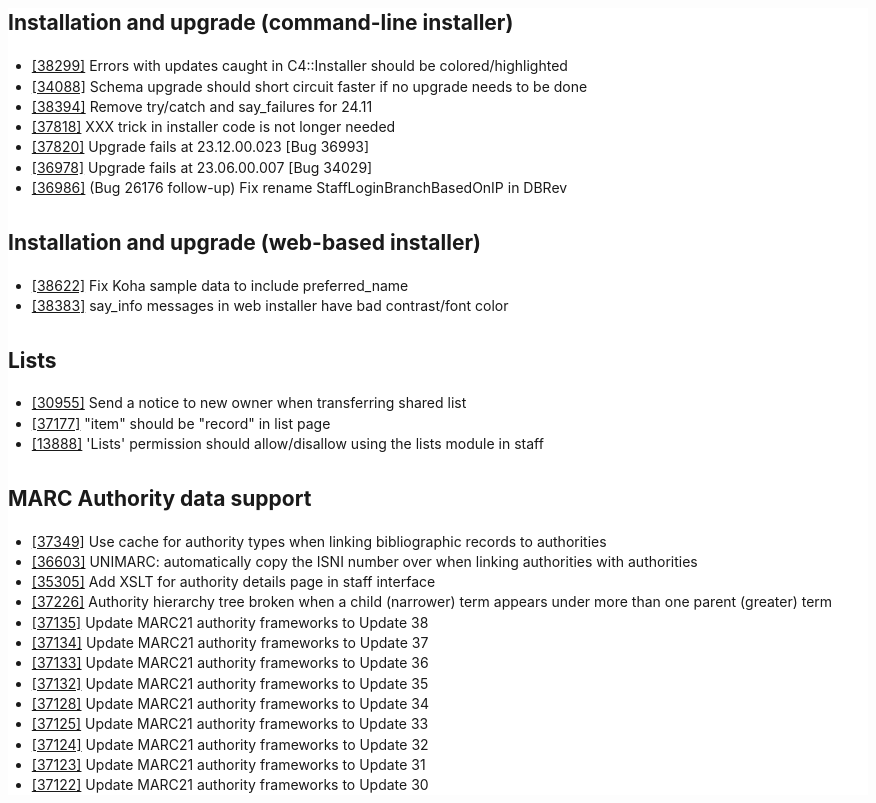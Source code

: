 ## Installation and upgrade (command-line installer)

- [[38299]](http://bugs.koha-community.org/bugzilla3/show_bug.cgi?id=38299) Errors with updates caught in C4::Installer should be colored/highlighted
- [[34088]](http://bugs.koha-community.org/bugzilla3/show_bug.cgi?id=34088) Schema upgrade should short circuit faster if no upgrade needs to be done
- [[38394]](http://bugs.koha-community.org/bugzilla3/show_bug.cgi?id=38394) Remove try/catch and say_failures for 24.11
- [[37818]](http://bugs.koha-community.org/bugzilla3/show_bug.cgi?id=37818) XXX trick in installer code is not longer needed
- [[37820]](http://bugs.koha-community.org/bugzilla3/show_bug.cgi?id=37820) Upgrade fails at 23.12.00.023 [Bug 36993]
- [[36978]](http://bugs.koha-community.org/bugzilla3/show_bug.cgi?id=36978) Upgrade fails at 23.06.00.007 [Bug 34029]
- [[36986]](http://bugs.koha-community.org/bugzilla3/show_bug.cgi?id=36986) (Bug 26176 follow-up) Fix rename StaffLoginBranchBasedOnIP in DBRev

## Installation and upgrade (web-based installer)

- [[38622]](http://bugs.koha-community.org/bugzilla3/show_bug.cgi?id=38622) Fix Koha sample data to include preferred_name
- [[38383]](http://bugs.koha-community.org/bugzilla3/show_bug.cgi?id=38383) say_info messages in web installer have bad contrast/font color

## Lists

- [[30955]](http://bugs.koha-community.org/bugzilla3/show_bug.cgi?id=30955) Send a notice to new owner when transferring shared list
- [[37177]](http://bugs.koha-community.org/bugzilla3/show_bug.cgi?id=37177) "item" should be "record" in list page
- [[13888]](http://bugs.koha-community.org/bugzilla3/show_bug.cgi?id=13888) 'Lists' permission should allow/disallow using the lists module in staff

## MARC Authority data support

- [[37349]](http://bugs.koha-community.org/bugzilla3/show_bug.cgi?id=37349) Use cache for authority types when linking bibliographic records to authorities
- [[36603]](http://bugs.koha-community.org/bugzilla3/show_bug.cgi?id=36603) UNIMARC: automatically copy the ISNI number over when linking authorities with authorities
- [[35305]](http://bugs.koha-community.org/bugzilla3/show_bug.cgi?id=35305) Add XSLT for authority details page in staff interface
- [[37226]](http://bugs.koha-community.org/bugzilla3/show_bug.cgi?id=37226) Authority hierarchy tree broken when a child (narrower) term appears under more than one parent (greater) term
- [[37135]](http://bugs.koha-community.org/bugzilla3/show_bug.cgi?id=37135) Update MARC21 authority frameworks to Update 38
- [[37134]](http://bugs.koha-community.org/bugzilla3/show_bug.cgi?id=37134) Update MARC21 authority frameworks to Update 37
- [[37133]](http://bugs.koha-community.org/bugzilla3/show_bug.cgi?id=37133) Update MARC21 authority frameworks to Update 36
- [[37132]](http://bugs.koha-community.org/bugzilla3/show_bug.cgi?id=37132) Update MARC21 authority frameworks to Update 35
- [[37128]](http://bugs.koha-community.org/bugzilla3/show_bug.cgi?id=37128) Update MARC21 authority frameworks to Update 34
- [[37125]](http://bugs.koha-community.org/bugzilla3/show_bug.cgi?id=37125) Update MARC21 authority frameworks to Update 33
- [[37124]](http://bugs.koha-community.org/bugzilla3/show_bug.cgi?id=37124) Update MARC21 authority frameworks to Update 32
- [[37123]](http://bugs.koha-community.org/bugzilla3/show_bug.cgi?id=37123) Update MARC21 authority frameworks to Update 31
- [[37122]](http://bugs.koha-community.org/bugzilla3/show_bug.cgi?id=37122) Update MARC21 authority frameworks to Update 30
